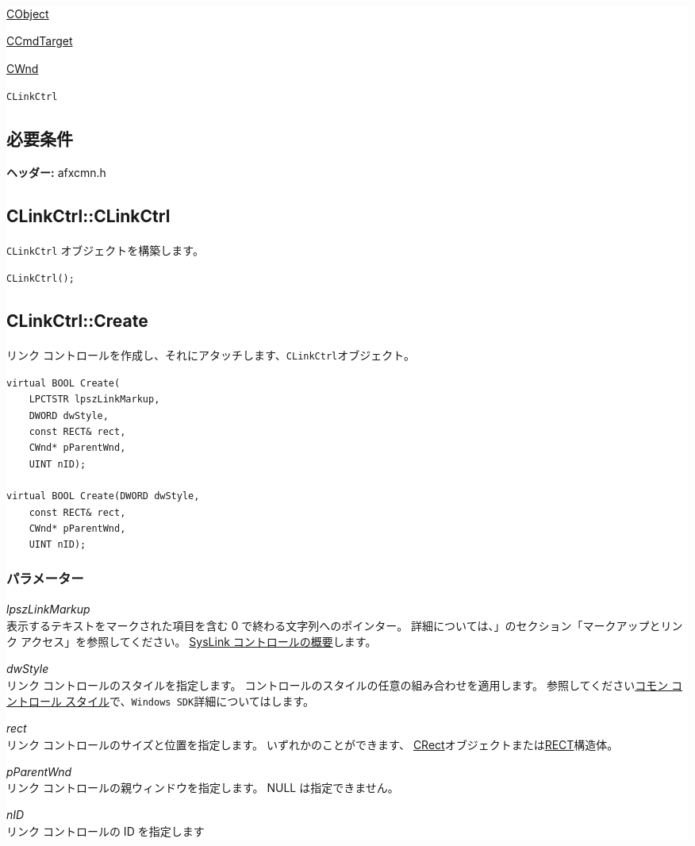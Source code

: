 [CObject](../../mfc/reference/cobject-class.md)

[CCmdTarget](../../mfc/reference/ccmdtarget-class.md)

[CWnd](../../mfc/reference/cwnd-class.md)

`CLinkCtrl`

## <a name="requirements"></a>必要条件

**ヘッダー:** afxcmn.h

##  <a name="clinkctrl"></a>  CLinkCtrl::CLinkCtrl

`CLinkCtrl` オブジェクトを構築します。

```
CLinkCtrl();
```

##  <a name="create"></a>  CLinkCtrl::Create

リンク コントロールを作成し、それにアタッチします、`CLinkCtrl`オブジェクト。

```
virtual BOOL Create(
    LPCTSTR lpszLinkMarkup,
    DWORD dwStyle,
    const RECT& rect,
    CWnd* pParentWnd,
    UINT nID);

virtual BOOL Create(DWORD dwStyle,
    const RECT& rect,
    CWnd* pParentWnd,
    UINT nID);
```

### <a name="parameters"></a>パラメーター

*lpszLinkMarkup*<br/>
表示するテキストをマークされた項目を含む 0 で終わる文字列へのポインター。 詳細については、」のセクション「マークアップとリンク アクセス」を参照してください。 [SysLink コントロールの概要](/windows/desktop/Controls/syslink-overview)します。

*dwStyle*<br/>
リンク コントロールのスタイルを指定します。 コントロールのスタイルの任意の組み合わせを適用します。 参照してください[コモン コントロール スタイル](/windows/desktop/Controls/common-control-styles)で、`Windows SDK`詳細についてはします。

*rect*<br/>
リンク コントロールのサイズと位置を指定します。 いずれかのことができます、 [CRect](../../atl-mfc-shared/reference/crect-class.md)オブジェクトまたは[RECT](/windows/desktop/api/windef/ns-windef-tagrect)構造体。

*pParentWnd*<br/>
リンク コントロールの親ウィンドウを指定します。 NULL は指定できません。

*nID*<br/>
リンク コントロールの ID を指定します

